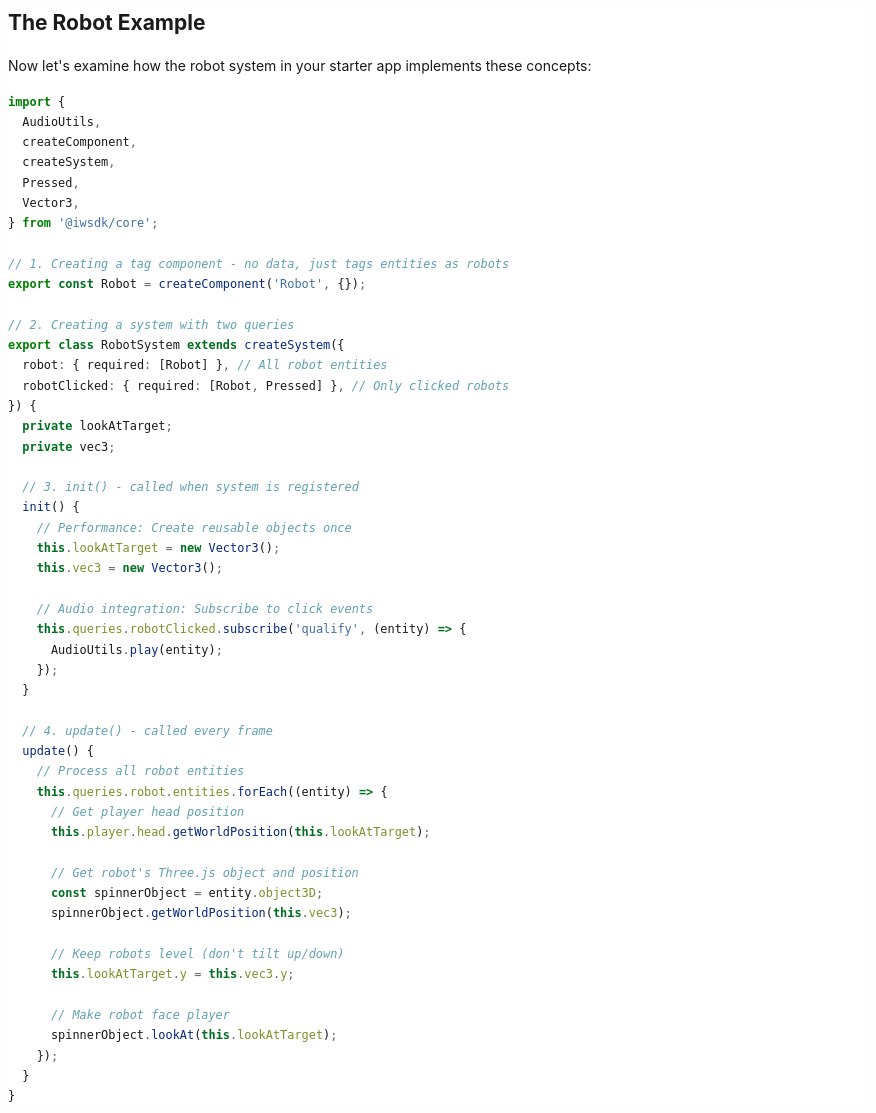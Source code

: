 ## The Robot Example

Now let's examine how the robot system in your starter app implements these concepts:

```typescript
import {
  AudioUtils,
  createComponent,
  createSystem,
  Pressed,
  Vector3,
} from '@iwsdk/core';

// 1. Creating a tag component - no data, just tags entities as robots
export const Robot = createComponent('Robot', {});

// 2. Creating a system with two queries
export class RobotSystem extends createSystem({
  robot: { required: [Robot] }, // All robot entities
  robotClicked: { required: [Robot, Pressed] }, // Only clicked robots
}) {
  private lookAtTarget;
  private vec3;

  // 3. init() - called when system is registered
  init() {
    // Performance: Create reusable objects once
    this.lookAtTarget = new Vector3();
    this.vec3 = new Vector3();

    // Audio integration: Subscribe to click events
    this.queries.robotClicked.subscribe('qualify', (entity) => {
      AudioUtils.play(entity);
    });
  }

  // 4. update() - called every frame
  update() {
    // Process all robot entities
    this.queries.robot.entities.forEach((entity) => {
      // Get player head position
      this.player.head.getWorldPosition(this.lookAtTarget);

      // Get robot's Three.js object and position
      const spinnerObject = entity.object3D;
      spinnerObject.getWorldPosition(this.vec3);

      // Keep robots level (don't tilt up/down)
      this.lookAtTarget.y = this.vec3.y;

      // Make robot face player
      spinnerObject.lookAt(this.lookAtTarget);
    });
  }
}
```
